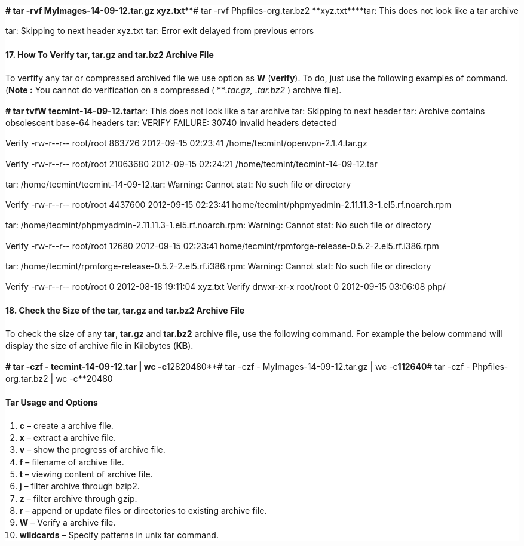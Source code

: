 **# tar -rvf MyImages-14-09-12.tar.gz **xyz.txt******# tar -rvf Phpfiles-org.tar.bz2 **xyz.txt****tar: This does not look like a tar archive

tar: Skipping to next header
xyz.txt
tar: Error exit delayed from previous errors

#### 17. How To Verify tar, tar.gz and tar.bz2 Archive File

To verfify any tar or compressed archived file we use option as **W** (**verify**). To do, just use the following examples of command. (**Note :** You cannot do verification on a compressed ( ***.tar.gz, *.tar.bz2** ) archive file).

**# tar tvfW tecmint-14-09-12.tar**tar: This does not look like a tar archive
tar: Skipping to next header
tar: Archive contains obsolescent base-64 headers
tar: VERIFY FAILURE: 30740 invalid headers detected

Verify -rw-r--r-- root/root 863726 2012-09-15 02:23:41 /home/tecmint/openvpn-2.1.4.tar.gz

Verify -rw-r--r-- root/root 21063680 2012-09-15 02:24:21 /home/tecmint/tecmint-14-09-12.tar

tar: /home/tecmint/tecmint-14-09-12.tar: Warning: Cannot stat: No such file or directory

Verify -rw-r--r-- root/root 4437600 2012-09-15 02:23:41 home/tecmint/phpmyadmin-2.11.11.3-1.el5.rf.noarch.rpm

tar: /home/tecmint/phpmyadmin-2.11.11.3-1.el5.rf.noarch.rpm: Warning: Cannot stat: No such file or directory

Verify -rw-r--r-- root/root 12680 2012-09-15 02:23:41 home/tecmint/rpmforge-release-0.5.2-2.el5.rf.i386.rpm

tar: /home/tecmint/rpmforge-release-0.5.2-2.el5.rf.i386.rpm: Warning: Cannot stat: No such file or directory

Verify -rw-r--r-- root/root 0 2012-08-18 19:11:04 xyz.txt
Verify drwxr-xr-x root/root 0 2012-09-15 03:06:08 php/

#### 18. Check the Size of the tar, tar.gz and tar.bz2 Archive File

To check the size of any **tar**, **tar.gz** and **tar.bz2** archive file, use the following command. For example the below command will display the size of archive file in Kilobytes (**KB**).

**# tar -czf - tecmint-14-09-12.tar | wc -c**12820480**# tar -czf - MyImages-14-09-12.tar.gz | wc -c**112640**# tar -czf - Phpfiles-org.tar.bz2 | wc -c**20480

#### Tar Usage and Options

1. **c** – create a archive file.
2. **x** – extract a archive file.
3. **v** – show the progress of archive file.
4. **f** – filename of archive file.
5. **t** – viewing content of archive file.
6. **j** – filter archive through bzip2.
7. **z** – filter archive through gzip.
8. **r** – append or update files or directories to existing archive file.
9. **W** – Verify a archive file.
10. **wildcards** – Specify patterns in unix tar command.
